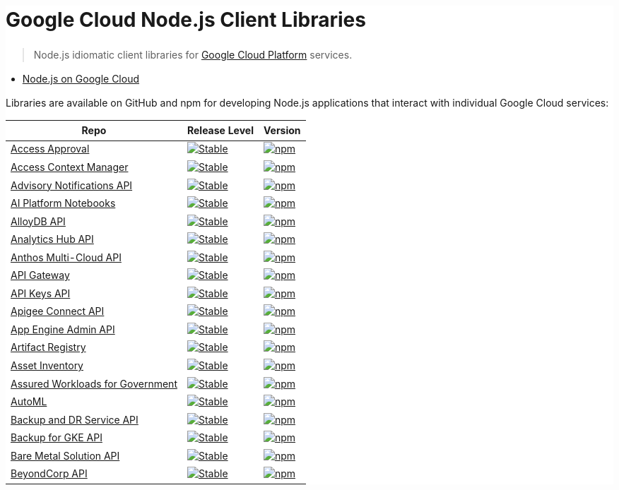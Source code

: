 # Google Cloud Node.js Client Libraries

> Node.js idiomatic client libraries for [Google Cloud Platform](https://cloud.google.com/) services.

* [Node.js on Google Cloud][gcloud-homepage]

Libraries are available on GitHub and npm for developing Node.js
applications that interact with individual Google Cloud services:

| Repo | Release Level | Version |
|------|----------|-----------------|
| [Access Approval](https://github.com/googleapis/google-cloud-node/tree/main/packages/google-cloud-accessapproval) | [![Stable][stable-stability]][launch-stages] | [![npm](https://img.shields.io/npm/v/@google-cloud/access-approval)](https://npm.im/@google-cloud/access-approval) |
| [Access Context Manager](https://github.com/googleapis/google-cloud-node/tree/main/packages/google-identity-accesscontextmanager) | [![Stable][stable-stability]][launch-stages] | [![npm](https://img.shields.io/npm/v/@google-cloud/access-context-manager)](https://npm.im/@google-cloud/access-context-manager) |
| [Advisory Notifications API](https://github.com/googleapis/google-cloud-node/tree/main/packages/google-cloud-advisorynotifications) | [![Stable][stable-stability]][launch-stages] | [![npm](https://img.shields.io/npm/v/@google-cloud/advisorynotifications)](https://npm.im/@google-cloud/advisorynotifications) |
| [AI Platform Notebooks](https://github.com/googleapis/google-cloud-node/tree/main/packages/google-cloud-notebooks) | [![Stable][stable-stability]][launch-stages] | [![npm](https://img.shields.io/npm/v/@google-cloud/notebooks)](https://npm.im/@google-cloud/notebooks) |
| [AlloyDB API](https://github.com/googleapis/google-cloud-node/tree/main/packages/google-cloud-alloydb) | [![Stable][stable-stability]][launch-stages] | [![npm](https://img.shields.io/npm/v/@google-cloud/alloydb)](https://npm.im/@google-cloud/alloydb) |
| [Analytics Hub API](https://github.com/googleapis/google-cloud-node/tree/main/packages/google-cloud-bigquery-dataexchange) | [![Stable][stable-stability]][launch-stages] | [![npm](https://img.shields.io/npm/v/@google-cloud/bigquery-data-exchange)](https://npm.im/@google-cloud/bigquery-data-exchange) |
| [Anthos Multi-Cloud API](https://github.com/googleapis/google-cloud-node/tree/main/packages/google-cloud-gkemulticloud) | [![Stable][stable-stability]][launch-stages] | [![npm](https://img.shields.io/npm/v/@google-cloud/gkemulticloud)](https://npm.im/@google-cloud/gkemulticloud) |
| [API Gateway](https://github.com/googleapis/google-cloud-node/tree/main/packages/google-cloud-apigateway) | [![Stable][stable-stability]][launch-stages] | [![npm](https://img.shields.io/npm/v/@google-cloud/api-gateway)](https://npm.im/@google-cloud/api-gateway) |
| [API Keys API](https://github.com/googleapis/google-cloud-node/tree/main/packages/google-api-apikeys) | [![Stable][stable-stability]][launch-stages] | [![npm](https://img.shields.io/npm/v/@google-cloud/apikeys)](https://npm.im/@google-cloud/apikeys) |
| [Apigee Connect API](https://github.com/googleapis/google-cloud-node/tree/main/packages/google-cloud-apigeeconnect) | [![Stable][stable-stability]][launch-stages] | [![npm](https://img.shields.io/npm/v/@google-cloud/apigee-connect)](https://npm.im/@google-cloud/apigee-connect) |
| [App Engine Admin API](https://github.com/googleapis/google-cloud-node/tree/main/packages/google-appengine) | [![Stable][stable-stability]][launch-stages] | [![npm](https://img.shields.io/npm/v/@google-cloud/appengine-admin)](https://npm.im/@google-cloud/appengine-admin) |
| [Artifact Registry](https://github.com/googleapis/google-cloud-node/tree/main/packages/google-devtools-artifactregistry) | [![Stable][stable-stability]][launch-stages] | [![npm](https://img.shields.io/npm/v/@google-cloud/artifact-registry)](https://npm.im/@google-cloud/artifact-registry) |
| [Asset Inventory](https://github.com/googleapis/google-cloud-node/tree/main/packages/google-cloud-asset) | [![Stable][stable-stability]][launch-stages] | [![npm](https://img.shields.io/npm/v/@google-cloud/asset)](https://npm.im/@google-cloud/asset) |
| [Assured Workloads for Government](https://github.com/googleapis/google-cloud-node/tree/main/packages/google-cloud-assuredworkloads) | [![Stable][stable-stability]][launch-stages] | [![npm](https://img.shields.io/npm/v/@google-cloud/assured-workloads)](https://npm.im/@google-cloud/assured-workloads) |
| [AutoML](https://github.com/googleapis/google-cloud-node/tree/main/packages/google-cloud-automl) | [![Stable][stable-stability]][launch-stages] | [![npm](https://img.shields.io/npm/v/@google-cloud/automl)](https://npm.im/@google-cloud/automl) |
| [Backup and DR Service API](https://github.com/googleapis/google-cloud-node/tree/main/packages/google-cloud-backupdr) | [![Stable][stable-stability]][launch-stages] | [![npm](https://img.shields.io/npm/v/@google-cloud/backupdr)](https://npm.im/@google-cloud/backupdr) |
| [Backup for GKE API](https://github.com/googleapis/google-cloud-node/tree/main/packages/google-cloud-gkebackup) | [![Stable][stable-stability]][launch-stages] | [![npm](https://img.shields.io/npm/v/@google-cloud/gke-backup)](https://npm.im/@google-cloud/gke-backup) |
| [Bare Metal Solution API](https://github.com/googleapis/google-cloud-node/tree/main/packages/google-cloud-baremetalsolution) | [![Stable][stable-stability]][launch-stages] | [![npm](https://img.shields.io/npm/v/@google-cloud/bare-metal-solution)](https://npm.im/@google-cloud/bare-metal-solution) |
| [BeyondCorp API](https://github.com/googleapis/google-cloud-node/tree/main/packages/google-cloud-beyondcorp-appconnections) | [![Stable][stable-stability]][launch-stages] | [![npm](https://img.shields.io/npm/v/@google-cloud/appconnections)](https://npm.im/@google-cloud/appconnections) |

[stable-stability]: https://img.shields.io/badge/stability-stable-green
[ga-description]: #ga
[preview-stability]: https://img.shields.io/badge/stability-preview-orange
[preview-description]: #preview
[launch-stages]: https://cloud.google.com/products#section-22
[gcloud-homepage]: https://cloud.google.com/nodejs/
[nodejs-getting-started]: https://github.com/GoogleCloudPlatform/nodejs-getting-started
[nodejs-getting-started-tutorial]: https://cloud.google.com/nodejs/getting-started/hello-world
[gcloud-todos]: https://github.com/GoogleCloudPlatform/gcloud-node-todos
[gitnpm]: https://github.com/stephenplusplus/gitnpm
[gcloud-kvstore]: https://github.com/stephenplusplus/gcloud-kvstore
[hya-wave]: https://wav.hya.io
[hya-io]: https://hya.io
[gstore-node]: https://github.com/sebelga/gstore-node
[gstore-api]: https://github.com/sebelga/gstore-api
[devconsole]: https://console.developer.google.com
[googleapis]: https://github.com/google/google-api-nodejs-client
[semver]: http://semver.org
[contributing]: CONTRIBUTING.md
[license]: LICENSE